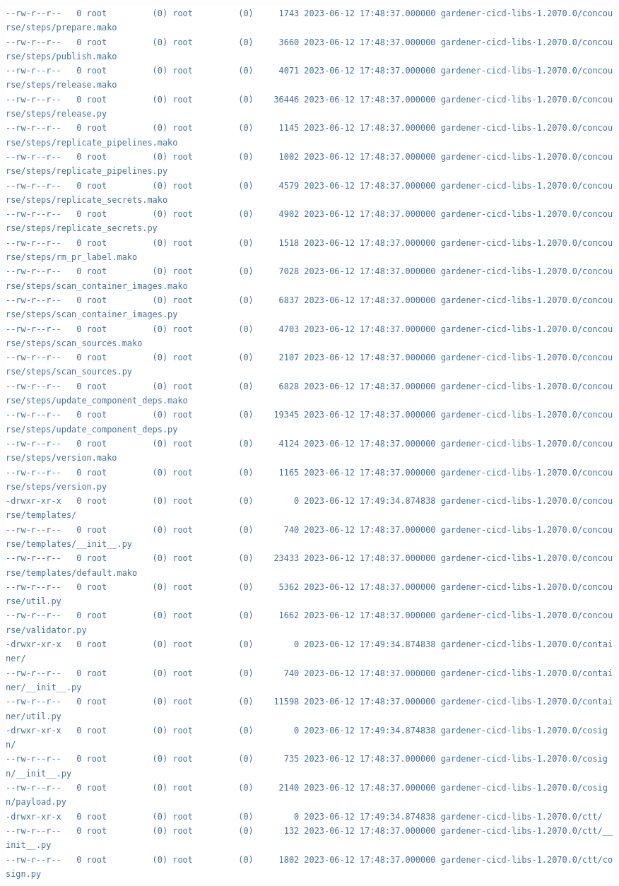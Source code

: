 ```diff
--rw-r--r--   0 root         (0) root         (0)     1743 2023-06-12 17:48:37.000000 gardener-cicd-libs-1.2070.0/concourse/steps/prepare.mako
--rw-r--r--   0 root         (0) root         (0)     3660 2023-06-12 17:48:37.000000 gardener-cicd-libs-1.2070.0/concourse/steps/publish.mako
--rw-r--r--   0 root         (0) root         (0)     4071 2023-06-12 17:48:37.000000 gardener-cicd-libs-1.2070.0/concourse/steps/release.mako
--rw-r--r--   0 root         (0) root         (0)    36446 2023-06-12 17:48:37.000000 gardener-cicd-libs-1.2070.0/concourse/steps/release.py
--rw-r--r--   0 root         (0) root         (0)     1145 2023-06-12 17:48:37.000000 gardener-cicd-libs-1.2070.0/concourse/steps/replicate_pipelines.mako
--rw-r--r--   0 root         (0) root         (0)     1002 2023-06-12 17:48:37.000000 gardener-cicd-libs-1.2070.0/concourse/steps/replicate_pipelines.py
--rw-r--r--   0 root         (0) root         (0)     4579 2023-06-12 17:48:37.000000 gardener-cicd-libs-1.2070.0/concourse/steps/replicate_secrets.mako
--rw-r--r--   0 root         (0) root         (0)     4902 2023-06-12 17:48:37.000000 gardener-cicd-libs-1.2070.0/concourse/steps/replicate_secrets.py
--rw-r--r--   0 root         (0) root         (0)     1518 2023-06-12 17:48:37.000000 gardener-cicd-libs-1.2070.0/concourse/steps/rm_pr_label.mako
--rw-r--r--   0 root         (0) root         (0)     7028 2023-06-12 17:48:37.000000 gardener-cicd-libs-1.2070.0/concourse/steps/scan_container_images.mako
--rw-r--r--   0 root         (0) root         (0)     6837 2023-06-12 17:48:37.000000 gardener-cicd-libs-1.2070.0/concourse/steps/scan_container_images.py
--rw-r--r--   0 root         (0) root         (0)     4703 2023-06-12 17:48:37.000000 gardener-cicd-libs-1.2070.0/concourse/steps/scan_sources.mako
--rw-r--r--   0 root         (0) root         (0)     2107 2023-06-12 17:48:37.000000 gardener-cicd-libs-1.2070.0/concourse/steps/scan_sources.py
--rw-r--r--   0 root         (0) root         (0)     6828 2023-06-12 17:48:37.000000 gardener-cicd-libs-1.2070.0/concourse/steps/update_component_deps.mako
--rw-r--r--   0 root         (0) root         (0)    19345 2023-06-12 17:48:37.000000 gardener-cicd-libs-1.2070.0/concourse/steps/update_component_deps.py
--rw-r--r--   0 root         (0) root         (0)     4124 2023-06-12 17:48:37.000000 gardener-cicd-libs-1.2070.0/concourse/steps/version.mako
--rw-r--r--   0 root         (0) root         (0)     1165 2023-06-12 17:48:37.000000 gardener-cicd-libs-1.2070.0/concourse/steps/version.py
-drwxr-xr-x   0 root         (0) root         (0)        0 2023-06-12 17:49:34.874838 gardener-cicd-libs-1.2070.0/concourse/templates/
--rw-r--r--   0 root         (0) root         (0)      740 2023-06-12 17:48:37.000000 gardener-cicd-libs-1.2070.0/concourse/templates/__init__.py
--rw-r--r--   0 root         (0) root         (0)    23433 2023-06-12 17:48:37.000000 gardener-cicd-libs-1.2070.0/concourse/templates/default.mako
--rw-r--r--   0 root         (0) root         (0)     5362 2023-06-12 17:48:37.000000 gardener-cicd-libs-1.2070.0/concourse/util.py
--rw-r--r--   0 root         (0) root         (0)     1662 2023-06-12 17:48:37.000000 gardener-cicd-libs-1.2070.0/concourse/validator.py
-drwxr-xr-x   0 root         (0) root         (0)        0 2023-06-12 17:49:34.874838 gardener-cicd-libs-1.2070.0/container/
--rw-r--r--   0 root         (0) root         (0)      740 2023-06-12 17:48:37.000000 gardener-cicd-libs-1.2070.0/container/__init__.py
--rw-r--r--   0 root         (0) root         (0)    11598 2023-06-12 17:48:37.000000 gardener-cicd-libs-1.2070.0/container/util.py
-drwxr-xr-x   0 root         (0) root         (0)        0 2023-06-12 17:49:34.874838 gardener-cicd-libs-1.2070.0/cosign/
--rw-r--r--   0 root         (0) root         (0)      735 2023-06-12 17:48:37.000000 gardener-cicd-libs-1.2070.0/cosign/__init__.py
--rw-r--r--   0 root         (0) root         (0)     2140 2023-06-12 17:48:37.000000 gardener-cicd-libs-1.2070.0/cosign/payload.py
-drwxr-xr-x   0 root         (0) root         (0)        0 2023-06-12 17:49:34.874838 gardener-cicd-libs-1.2070.0/ctt/
--rw-r--r--   0 root         (0) root         (0)      132 2023-06-12 17:48:37.000000 gardener-cicd-libs-1.2070.0/ctt/__init__.py
--rw-r--r--   0 root         (0) root         (0)     1802 2023-06-12 17:48:37.000000 gardener-cicd-libs-1.2070.0/ctt/cosign.py
```